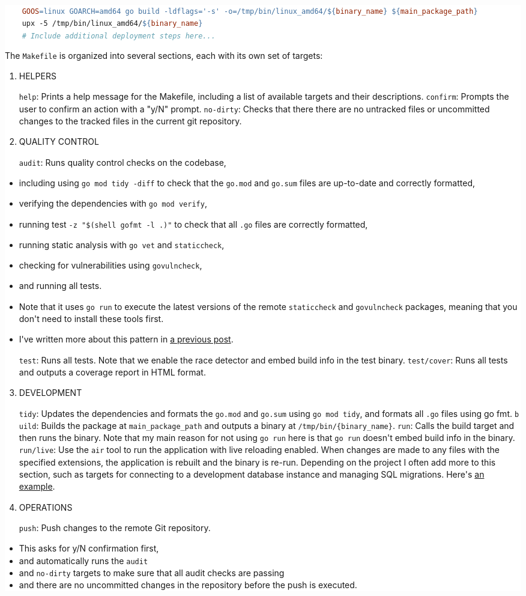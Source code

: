 ```makefile
    GOOS=linux GOARCH=amd64 go build -ldflags='-s' -o=/tmp/bin/linux_amd64/${binary_name} ${main_package_path}
    upx -5 /tmp/bin/linux_amd64/${binary_name}
    # Include additional deployment steps here...
```

The `Makefile` is organized into several sections, each with its own set of targets:

1. HELPERS

   `help`: Prints a help message for the Makefile, including a list of available targets and their descriptions.
   `confirm`: Prompts the user to confirm an action with a "y/N" prompt.
   `no-dirty`: Checks that there there are no untracked files or uncommitted changes to the tracked files in the current git repository.

2. QUALITY CONTROL

   `audit`: Runs quality control checks on the codebase,

- including using `go mod tidy -diff` to check that the `go.mod` and `go.sum` files are up-to-date and correctly formatted,
- verifying the dependencies with `go mod verify`,
- running test `-z "$(shell gofmt -l .)"` to check that all `.go` files are correctly formatted,
- running static analysis with `go vet` and `staticcheck`,
- checking for vulnerabilities using `govulncheck`,
- and running all tests.
- Note that it uses `go run` to execute the latest versions of the remote `staticcheck` and `govulncheck` packages, meaning that you don't need to install these tools first.
- I've written more about this pattern in [a previous post](https://www.alexedwards.net/blog/using-go-run-to-manage-tool-dependencies).

  `test`: Runs all tests. Note that we enable the race detector and embed build info in the test binary.
  `test/cover`: Runs all tests and outputs a coverage report in HTML format.

3. DEVELOPMENT

   `tidy`: Updates the dependencies and formats the `go.mod` and `go.sum` using `go mod tidy`, and formats all `.go` files using go fmt.
   `build`: Builds the package at `main_package_path` and outputs a binary at `/tmp/bin/{binary_name}`.
   `run`: Calls the build target and then runs the binary. Note that my main reason for not using `go run` here is that `go run` doesn't embed build info in the binary.
   `run/live`: Use the `air` tool to run the application with live reloading enabled. When changes are made to any files with the specified extensions, the application is rebuilt and the binary is re-run.
   Depending on the project I often add more to this section, such as targets for connecting to a development database instance and managing SQL migrations. Here's [an example](https://gist.github.com/alexedwards/8730fee140cf7c1018f5a6015a517458).

4. OPERATIONS

   `push`: Push changes to the remote Git repository.

- This asks for y/N confirmation first,
- and automatically runs the `audit`
- and `no-dirty` targets to make sure that all audit checks are passing
- and there are no uncommitted changes in the repository before the push is executed.
